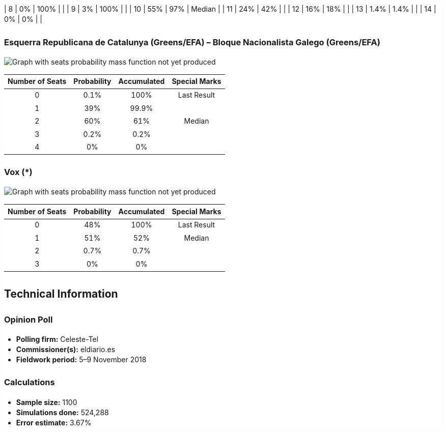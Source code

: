 | 8 | 0% | 100% |  |
| 9 | 3% | 100% |  |
| 10 | 55% | 97% | Median |
| 11 | 24% | 42% |  |
| 12 | 16% | 18% |  |
| 13 | 1.4% | 1.4% |  |
| 14 | 0% | 0% |  |

### Esquerra Republicana de Catalunya (Greens/EFA) – Bloque Nacionalista Galego (Greens/EFA)

![Graph with seats probability mass function not yet produced](2018-11-09-Celeste-Tel-coalitions-seats-pmf-erc–bng.png "Seats Probability Mass Function")

| Number of Seats | Probability | Accumulated | Special Marks |
|:---------------:|:-----------:|:-----------:|:-------------:|
| 0 | 0.1% | 100% | Last Result |
| 1 | 39% | 99.9% |  |
| 2 | 60% | 61% | Median |
| 3 | 0.2% | 0.2% |  |
| 4 | 0% | 0% |  |

### Vox (*)

![Graph with seats probability mass function not yet produced](2018-11-09-Celeste-Tel-coalitions-seats-pmf-vox.png "Seats Probability Mass Function")

| Number of Seats | Probability | Accumulated | Special Marks |
|:---------------:|:-----------:|:-----------:|:-------------:|
| 0 | 48% | 100% | Last Result |
| 1 | 51% | 52% | Median |
| 2 | 0.7% | 0.7% |  |
| 3 | 0% | 0% |  |


## Technical Information

### Opinion Poll

+ **Polling firm:** Celeste-Tel
+ **Commissioner(s):** eldiario.es
+ **Fieldwork period:** 5–9 November 2018

### Calculations

+ **Sample size:** 1100
+ **Simulations done:** 524,288
+ **Error estimate:** 3.67%

